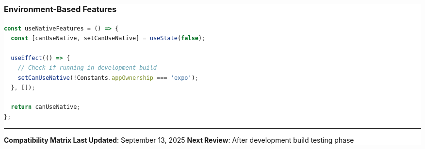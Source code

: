 ### Environment-Based Features
```typescript
const useNativeFeatures = () => {
  const [canUseNative, setCanUseNative] = useState(false);
  
  useEffect(() => {
    // Check if running in development build
    setCanUseNative(!Constants.appOwnership === 'expo');
  }, []);
  
  return canUseNative;
};
```

---

**Compatibility Matrix Last Updated**: September 13, 2025
**Next Review**: After development build testing phase
